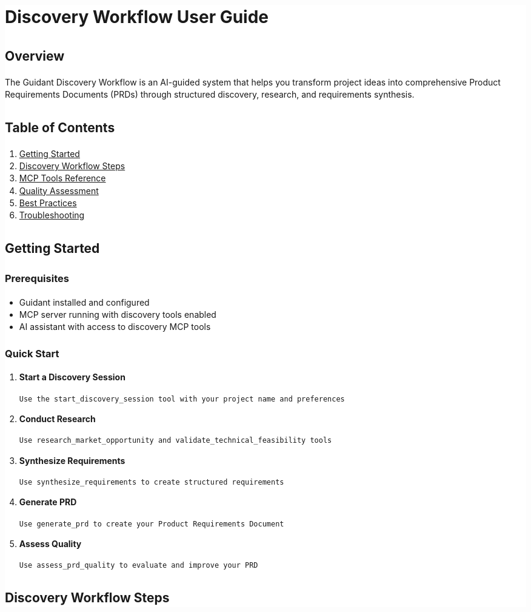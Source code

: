 # Discovery Workflow User Guide

## Overview

The Guidant Discovery Workflow is an AI-guided system that helps you transform project ideas into comprehensive Product Requirements Documents (PRDs) through structured discovery, research, and requirements synthesis.

## Table of Contents

1. [Getting Started](#getting-started)
2. [Discovery Workflow Steps](#discovery-workflow-steps)
3. [MCP Tools Reference](#mcp-tools-reference)
4. [Quality Assessment](#quality-assessment)
5. [Best Practices](#best-practices)
6. [Troubleshooting](#troubleshooting)

## Getting Started

### Prerequisites

- Guidant installed and configured
- MCP server running with discovery tools enabled
- AI assistant with access to discovery MCP tools

### Quick Start

1. **Start a Discovery Session**
   ```
   Use the start_discovery_session tool with your project name and preferences
   ```

2. **Conduct Research**
   ```
   Use research_market_opportunity and validate_technical_feasibility tools
   ```

3. **Synthesize Requirements**
   ```
   Use synthesize_requirements to create structured requirements
   ```

4. **Generate PRD**
   ```
   Use generate_prd to create your Product Requirements Document
   ```

5. **Assess Quality**
   ```
   Use assess_prd_quality to evaluate and improve your PRD
   ```

## Discovery Workflow Steps
